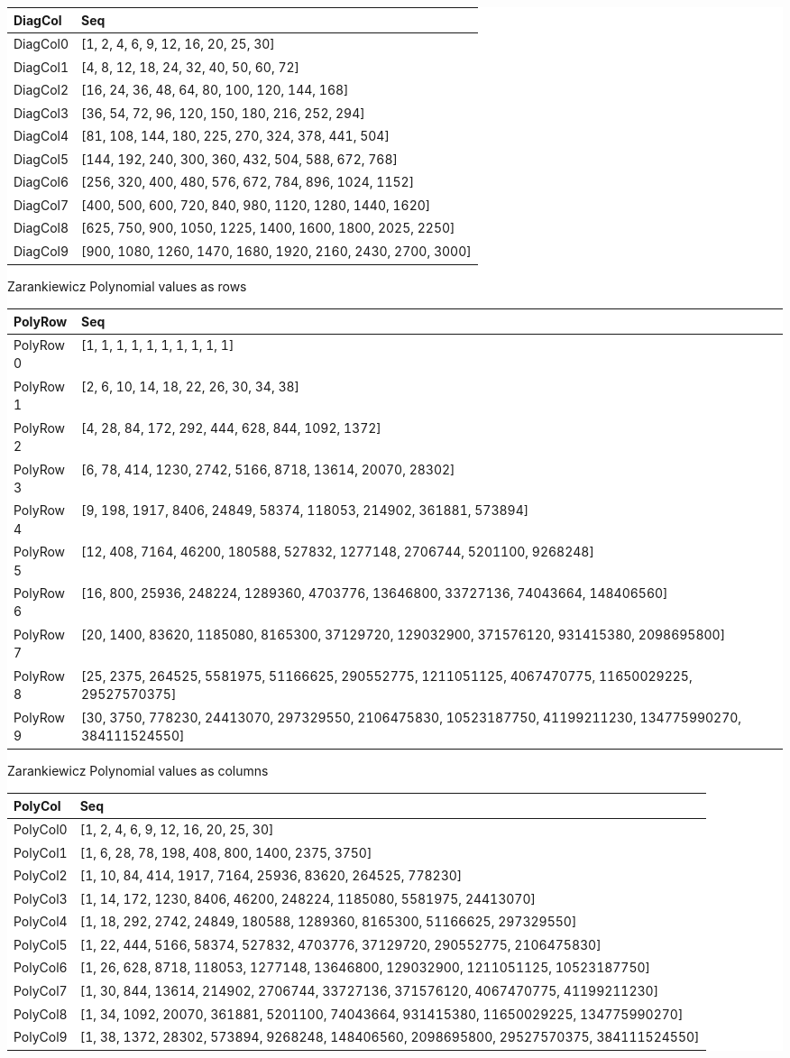| DiagCol  |   Seq  |
| :---     |  :---  |
| DiagCol0 | [1, 2, 4, 6, 9, 12, 16, 20, 25, 30] |
| DiagCol1 | [4, 8, 12, 18, 24, 32, 40, 50, 60, 72] |
| DiagCol2 | [16, 24, 36, 48, 64, 80, 100, 120, 144, 168] |
| DiagCol3 | [36, 54, 72, 96, 120, 150, 180, 216, 252, 294] |
| DiagCol4 | [81, 108, 144, 180, 225, 270, 324, 378, 441, 504] |
| DiagCol5 | [144, 192, 240, 300, 360, 432, 504, 588, 672, 768] |
| DiagCol6 | [256, 320, 400, 480, 576, 672, 784, 896, 1024, 1152] |
| DiagCol7 | [400, 500, 600, 720, 840, 980, 1120, 1280, 1440, 1620] |
| DiagCol8 | [625, 750, 900, 1050, 1225, 1400, 1600, 1800, 2025, 2250] |
| DiagCol9 | [900, 1080, 1260, 1470, 1680, 1920, 2160, 2430, 2700, 3000] |

Zarankiewicz Polynomial values as rows

| PolyRow  |   Seq  |
| :---     |  :---  |
| PolyRow0 | [1, 1, 1, 1, 1, 1, 1, 1, 1, 1] |
| PolyRow1 | [2, 6, 10, 14, 18, 22, 26, 30, 34, 38] |
| PolyRow2 | [4, 28, 84, 172, 292, 444, 628, 844, 1092, 1372] |
| PolyRow3 | [6, 78, 414, 1230, 2742, 5166, 8718, 13614, 20070, 28302] |
| PolyRow4 | [9, 198, 1917, 8406, 24849, 58374, 118053, 214902, 361881, 573894] |
| PolyRow5 | [12, 408, 7164, 46200, 180588, 527832, 1277148, 2706744, 5201100, 9268248] |
| PolyRow6 | [16, 800, 25936, 248224, 1289360, 4703776, 13646800, 33727136, 74043664, 148406560] |
| PolyRow7 | [20, 1400, 83620, 1185080, 8165300, 37129720, 129032900, 371576120, 931415380, 2098695800] |
| PolyRow8 | [25, 2375, 264525, 5581975, 51166625, 290552775, 1211051125, 4067470775, 11650029225, 29527570375] |
| PolyRow9 | [30, 3750, 778230, 24413070, 297329550, 2106475830, 10523187750, 41199211230, 134775990270, 384111524550] |

Zarankiewicz Polynomial values as columns

| PolyCol  |   Seq  |
| :---     |  :---  |
| PolyCol0 | [1, 2, 4, 6, 9, 12, 16, 20, 25, 30] |
| PolyCol1 | [1, 6, 28, 78, 198, 408, 800, 1400, 2375, 3750] |
| PolyCol2 | [1, 10, 84, 414, 1917, 7164, 25936, 83620, 264525, 778230] |
| PolyCol3 | [1, 14, 172, 1230, 8406, 46200, 248224, 1185080, 5581975, 24413070] |
| PolyCol4 | [1, 18, 292, 2742, 24849, 180588, 1289360, 8165300, 51166625, 297329550] |
| PolyCol5 | [1, 22, 444, 5166, 58374, 527832, 4703776, 37129720, 290552775, 2106475830] |
| PolyCol6 | [1, 26, 628, 8718, 118053, 1277148, 13646800, 129032900, 1211051125, 10523187750] |
| PolyCol7 | [1, 30, 844, 13614, 214902, 2706744, 33727136, 371576120, 4067470775, 41199211230] |
| PolyCol8 | [1, 34, 1092, 20070, 361881, 5201100, 74043664, 931415380, 11650029225, 134775990270] |
| PolyCol9 | [1, 38, 1372, 28302, 573894, 9268248, 148406560, 2098695800, 29527570375, 384111524550] |

